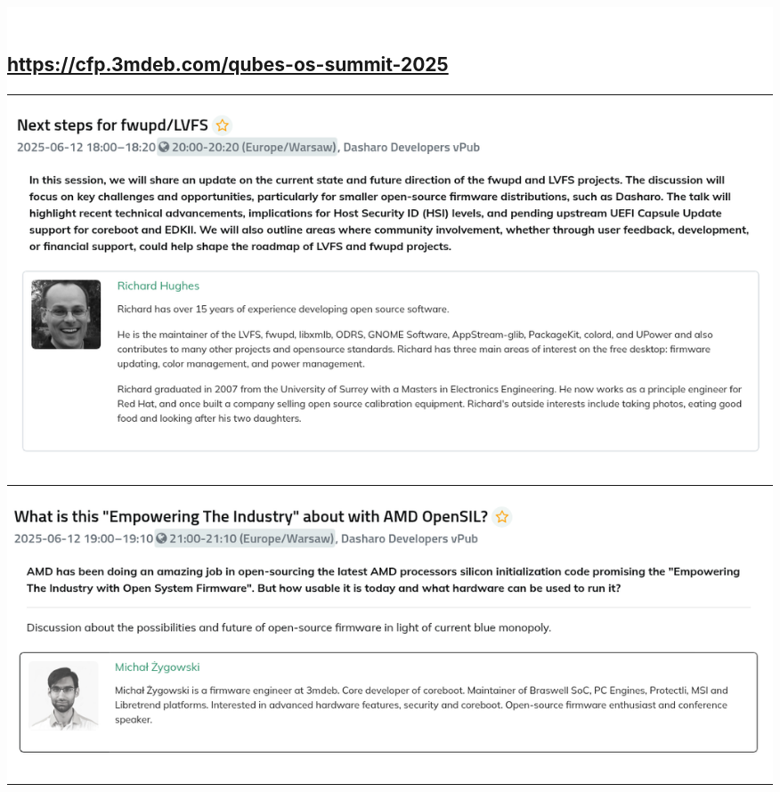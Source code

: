 
<br>

## https://cfp.3mdeb.com/qubes-os-summit-2025

</center>

---

<center><img src="/img/dug_10/lvfs.png" width="900"></center>

---

<center><img src="/img/dug_10/opensil.png" width="900"></center>

---
